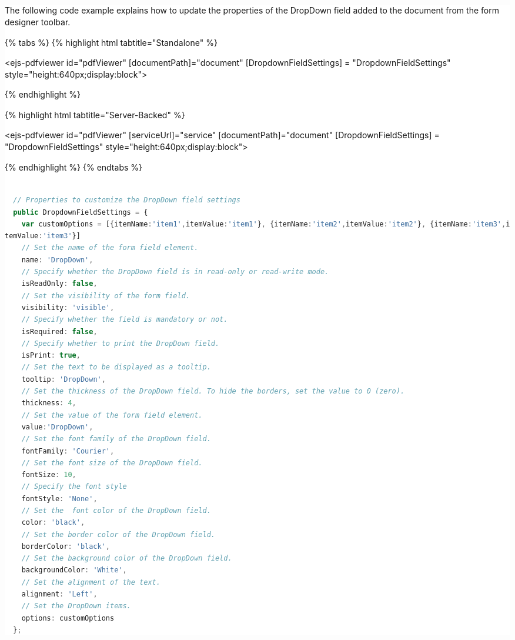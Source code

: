 The following code example explains how to update the properties of the DropDown field added to the document from the form designer toolbar.

{% tabs %}
{% highlight html tabtitle="Standalone" %}

  <ejs-pdfviewer
    id="pdfViewer"
    [documentPath]="document"
    [DropdownFieldSettings] = "DropdownFieldSettings"
    style="height:640px;display:block">
  </ejs-pdfviewer>

{% endhighlight %}

{% highlight html tabtitle="Server-Backed" %}

  <ejs-pdfviewer
    id="pdfViewer"
    [serviceUrl]="service"
    [documentPath]="document"
    [DropdownFieldSettings] = "DropdownFieldSettings"
    style="height:640px;display:block">
  </ejs-pdfviewer>

{% endhighlight %}
{% endtabs %}

```typescript

  // Properties to customize the DropDown field settings
  public DropdownFieldSettings = {
    var customOptions = [{itemName:'item1',itemValue:'item1'}, {itemName:'item2',itemValue:'item2'}, {itemName:'item3',itemValue:'item3'}]
    // Set the name of the form field element.
    name: 'DropDown',
    // Specify whether the DropDown field is in read-only or read-write mode.
    isReadOnly: false,
    // Set the visibility of the form field.
    visibility: 'visible',
    // Specify whether the field is mandatory or not.
    isRequired: false,
    // Specify whether to print the DropDown field.
    isPrint: true,
    // Set the text to be displayed as a tooltip.
    tooltip: 'DropDown',
    // Set the thickness of the DropDown field. To hide the borders, set the value to 0 (zero).
    thickness: 4,
    // Set the value of the form field element.
    value:'DropDown',
    // Set the font family of the DropDown field.
    fontFamily: 'Courier',
    // Set the font size of the DropDown field.
    fontSize: 10,
    // Specify the font style
    fontStyle: 'None',
    // Set the  font color of the DropDown field.
    color: 'black',
    // Set the border color of the DropDown field.
    borderColor: 'black',
    // Set the background color of the DropDown field.
    backgroundColor: 'White',
    // Set the alignment of the text.
    alignment: 'Left',
    // Set the DropDown items.
    options: customOptions
  };
```